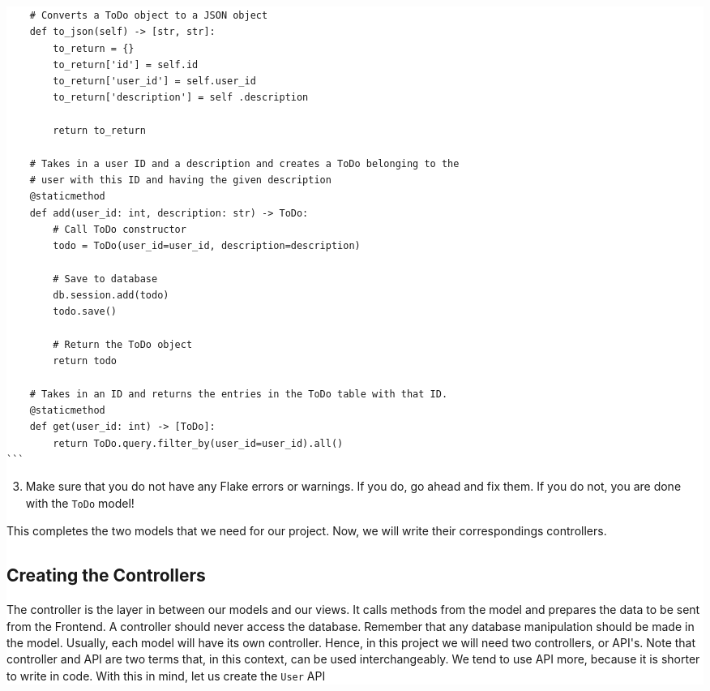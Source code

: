        # Converts a ToDo object to a JSON object
        def to_json(self) -> [str, str]:
            to_return = {}
            to_return['id'] = self.id
            to_return['user_id'] = self.user_id
            to_return['description'] = self .description

            return to_return

        # Takes in a user ID and a description and creates a ToDo belonging to the
        # user with this ID and having the given description
        @staticmethod
        def add(user_id: int, description: str) -> ToDo:
            # Call ToDo constructor
            todo = ToDo(user_id=user_id, description=description)

            # Save to database
            db.session.add(todo)
            todo.save()

            # Return the ToDo object
            return todo

        # Takes in an ID and returns the entries in the ToDo table with that ID.
        @staticmethod
        def get(user_id: int) -> [ToDo]:
            return ToDo.query.filter_by(user_id=user_id).all()
    ```

3. Make sure that you do not have any Flake errors or warnings. If you do, go
   ahead and fix them. If you do not, you are done with the `ToDo` model!

This completes the two models that we need for our project. Now, we will write
their correspondings controllers.

## Creating the Controllers

The controller is the layer in between our models and our views. It calls
methods from the model and prepares the data to be sent from the Frontend. A
controller should never access the database. Remember that any database
manipulation should be made in the model. Usually, each model will have its own
controller. Hence, in this project we will need two controllers, or API's. Note
that controller and API are two terms that, in this context, can be used
interchangeably. We tend to use API more, because it is shorter to write in
code. With this in mind, let us create the `User` API
